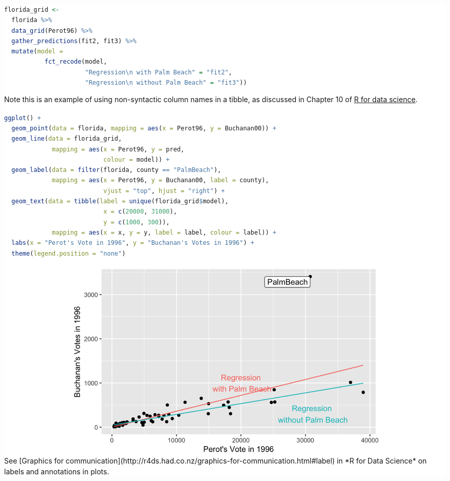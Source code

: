```r
florida_grid <-
  florida %>%
  data_grid(Perot96) %>%
  gather_predictions(fit2, fit3) %>%
  mutate(model =
           fct_recode(model,
                      "Regression\n with Palm Beach" = "fit2",
                      "Regression\n without Palm Beach" = "fit3"))
```
Note this is an example of using non-syntactic column names in a tibble, as discussed in Chapter 10 of [R for data science](http://r4ds.had.co.nz/tibbles.html).


```r
ggplot() +
  geom_point(data = florida, mapping = aes(x = Perot96, y = Buchanan00)) +
  geom_line(data = florida_grid,
             mapping = aes(x = Perot96, y = pred,
                           colour = model)) +
  geom_label(data = filter(florida, county == "PalmBeach"),
             mapping = aes(x = Perot96, y = Buchanan00, label = county),
                           vjust = "top", hjust = "right") +
  geom_text(data = tibble(label = unique(florida_grid$model),
                           x = c(20000, 31000),
                           y = c(1000, 300)),
             mapping = aes(x = x, y = y, label = label, colour = label)) +
  labs(x = "Perot's Vote in 1996", y = "Buchanan's Votes in 1996") +
  theme(legend.position = "none")
```

<img src="prediction_files/figure-html/unnamed-chunk-74-1.png" width="70%" style="display: block; margin: auto;" />
See [Graphics for communication](http://r4ds.had.co.nz/graphics-for-communication.html#label) in *R for Data Science* on labels and annotations in plots.

